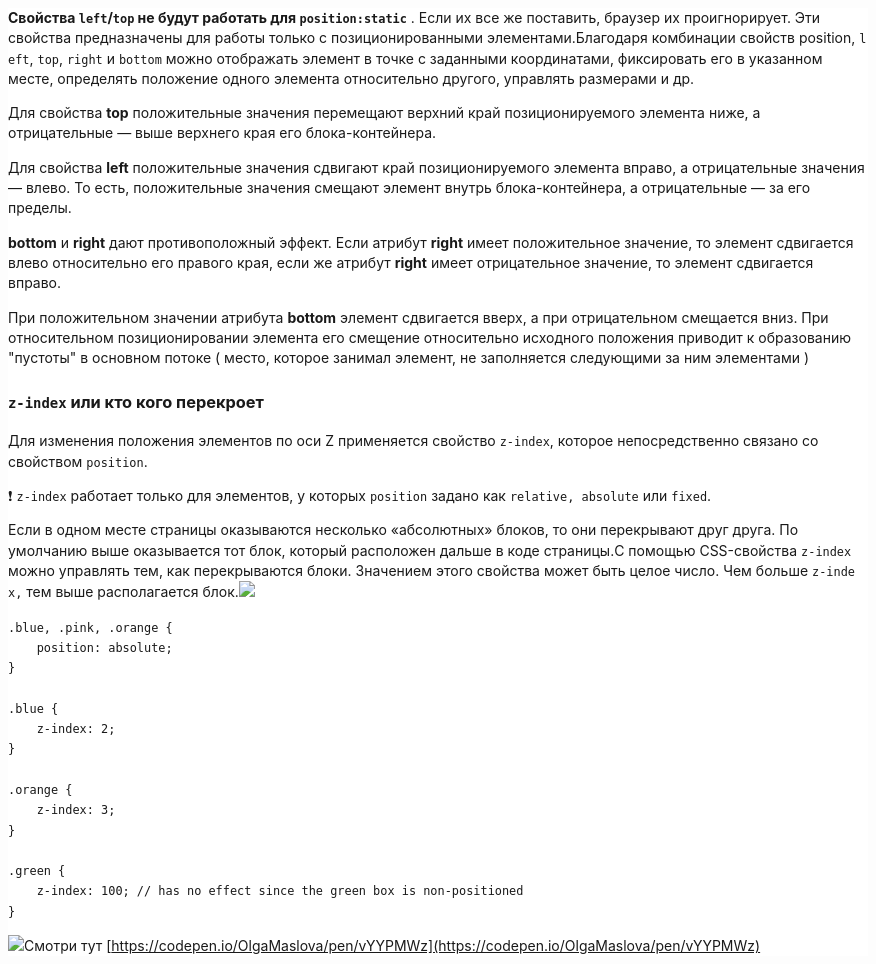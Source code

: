 **Свойства `left`/`top` не будут работать для `position:static`** . Если их все же поставить, браузер их проигнорирует. Эти свойства предназначены для работы только с позиционированными элементами.Благодаря комбинации свойств position, `left`, `top`, `right` и `bottom` можно отображать элемент в точке с заданными координатами, фиксировать его в указанном месте, определять положение одного элемента относительно другого, управлять размерами и др.

Для свойства **top** положительные значения перемещают верхний край позиционируемого элемента ниже, а отрицательные — выше верхнего края его блока-контейнера. 

Для свойства **left** положительные значения сдвигают край позиционируемого элемента вправо, а отрицательные значения — влево. То есть, положительные значения смещают элемент внутрь блока-контейнера, а отрицательные — за его пределы.

**bottom** и **right** дают противоположный эффект. Если атрибут **right** имеет положительное значение, то элемент сдвигается влево относительно его правого края, если же атрибут **right** имеет отрицательное значение, то элемент сдвигается вправо. 

При положительном значении атрибута **bottom** элемент сдвигается вверх, а при отрицательном смещается вниз. При относительном позиционировании элемента его смещение относительно исходного положения приводит к образованию "пустоты" в основном потоке \( место, которое занимал элемент, не заполняется следующими за ним элементами \)

### `z-index` или кто кого перекроет <a id="zindex"></a>

Для изменения положения элементов по оси Z применяется свойство `z-index`, которое непосредственно связано со свойством `position`.

❗ `z-index` работает только для элементов, у которых `position` задано как `relative, absolute` или `fixed`.

Если в одном месте страницы оказываются несколько «абсолютных» блоков, то они перекрывают друг друга. По умолчанию выше оказывается тот блок, который расположен дальше в коде страницы.C помощью CSS-свойства `z-index` можно управлять тем, как перекрываются блоки. Значением этого свойства может быть целое число. Чем больше `z-index,` тем выше располагается блок.![](https://github.com/olgamaslovaolga/Alevel-Markup/raw/master/images/img-poszi.png)

```text
.blue, .pink, .orange {
    position: absolute;
}

.blue {
    z-index: 2;
}

.orange {
    z-index: 3;
}

.green {
    z-index: 100; // has no effect since the green box is non-positioned
}
```

![](https://github.com/olgamaslovaolga/Alevel-Markup/raw/master/images/img-poszi2.png)Смотри тут [https://codepen.io/OlgaMaslova/pen/vYYPMWz](https://codepen.io/OlgaMaslova/pen/vYYPMWz)
